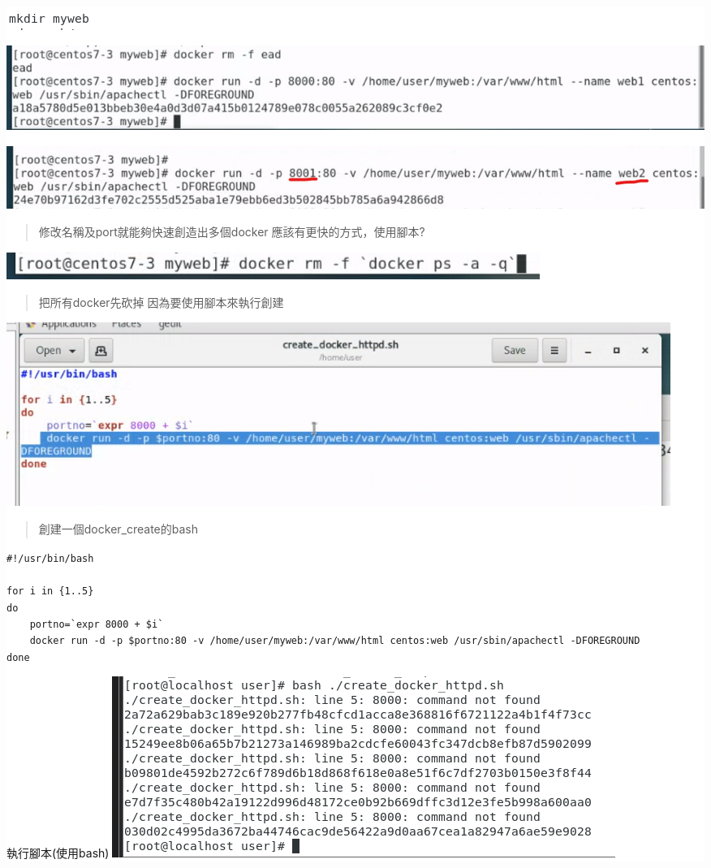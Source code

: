 ![picture 13](../../images/898a1ddeeb8f1944ef05a951dffb311a66d66a627db4ad6671ac9ca8ab0ba607.png)  


![picture 12](../../images/1279bfee55be39ddb4a5f07169edaefb7a9336f360bd9518150027871d88cdc3.png)  

![picture 14](../../images/e1dcf17b114126b5f069b5e559836dc37b9fb2d85b043e27cd7ba4e94ea1a229.png)  
> 修改名稱及port就能夠快速創造出多個docker 
> 應該有更快的方式，使用腳本?

![picture 15](../../images/dbfe5a6cf987c09ff85d80068e1caf88ec2bee87eea8fa9c3e5d2925fa7d8e83.png)  
> 把所有docker先砍掉 因為要使用腳本來執行創建

![picture 16](../../images/272cb0994aca75603aa79b9c37620877ea4eec2b783e7e84c2c49cec874357c5.png)  
> 創建一個docker_create的bash

```
#!/usr/bin/bash

for i in {1..5}
do
    portno=`expr 8000 + $i`
    docker run -d -p $portno:80 -v /home/user/myweb:/var/www/html centos:web /usr/sbin/apachectl -DFOREGROUND
done
```
執行腳本(使用bash)
![picture 18](../../images/c4804f7d17390cfd5655061d02dd9cb89c364f86f7a0bc50a2c8c32fc3e57960.png)  
